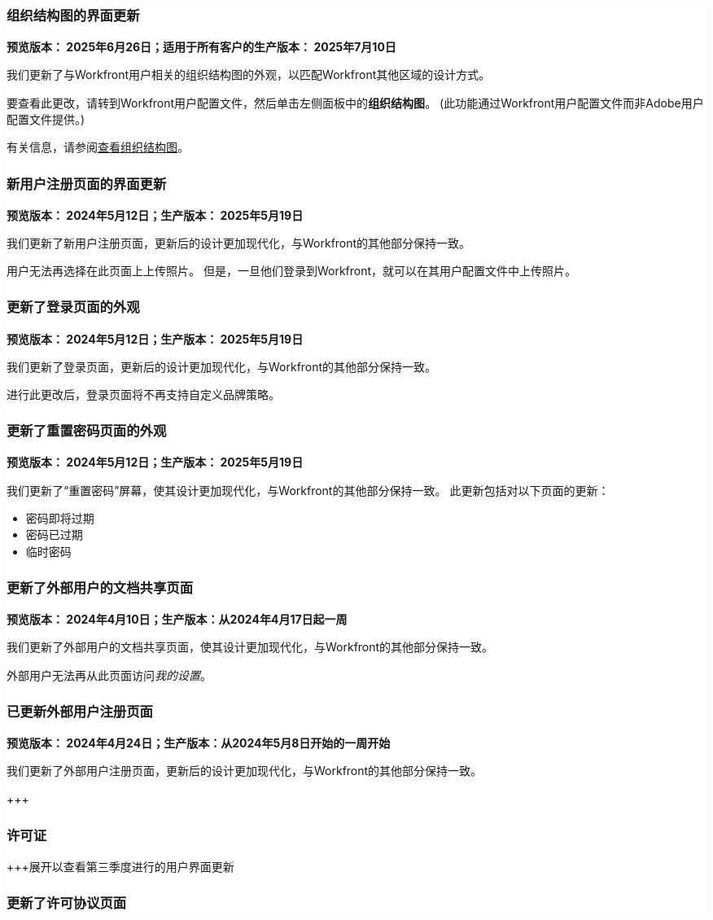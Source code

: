 ### 组织结构图的界面更新

**预览版本： 2025年6月26日；适用于所有客户的生产版本： 2025年7月10日**

我们更新了与Workfront用户相关的组织结构图的外观，以匹配Workfront其他区域的设计方式。

要查看此更改，请转到Workfront用户配置文件，然后单击左侧面板中的&#x200B;**组织结构图**。 (此功能通过Workfront用户配置文件而非Adobe用户配置文件提供。)

有关信息，请参阅[查看组织结构图](/help/quicksilver/people-teams-and-groups/work-directly-with-others/view-the-org-chart.md)。


### 新用户注册页面的界面更新

**预览版本： 2024年5月12日；生产版本： 2025年5月19日**

我们更新了新用户注册页面，更新后的设计更加现代化，与Workfront的其他部分保持一致。

用户无法再选择在此页面上上传照片。 但是，一旦他们登录到Workfront，就可以在其用户配置文件中上传照片。

### 更新了登录页面的外观

**预览版本： 2024年5月12日；生产版本： 2025年5月19日**

我们更新了登录页面，更新后的设计更加现代化，与Workfront的其他部分保持一致。

进行此更改后，登录页面将不再支持自定义品牌策略。

### 更新了重置密码页面的外观

**预览版本： 2024年5月12日；生产版本： 2025年5月19日**

我们更新了“重置密码”屏幕，使其设计更加现代化，与Workfront的其他部分保持一致。 此更新包括对以下页面的更新：

* 密码即将过期
* 密码已过期
* 临时密码

### 更新了外部用户的文档共享页面

**预览版本： 2024年4月10日；生产版本：从2024年4月17日起一周**

我们更新了外部用户的文档共享页面，使其设计更加现代化，与Workfront的其他部分保持一致。

外部用户无法再从此页面访问&#x200B;_我的设置_。

### 已更新外部用户注册页面

**预览版本： 2024年4月24日；生产版本：从2024年5月8日开始的一周开始**

我们更新了外部用户注册页面，更新后的设计更加现代化，与Workfront的其他部分保持一致。

+++

### 许可证

+++展开以查看第三季度进行的用户界面更新

### 更新了许可协议页面
